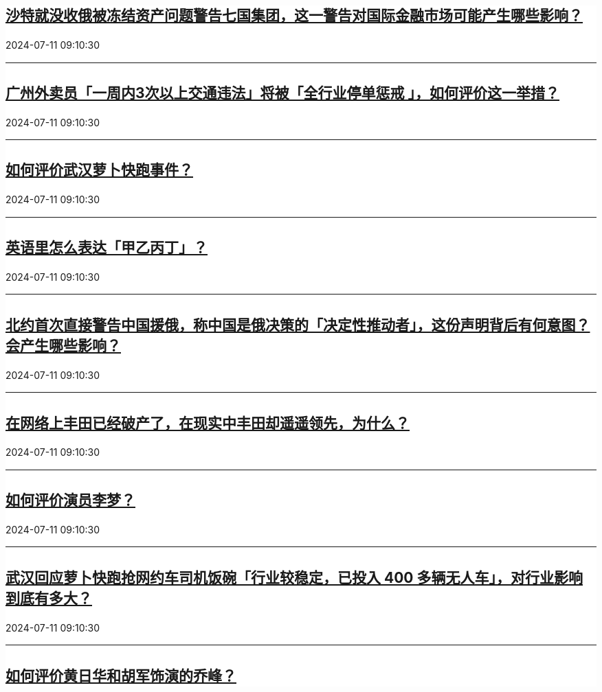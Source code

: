 ## [沙特就没收俄被冻结资产问题警告七国集团，这一警告对国际金融市场可能产生哪些影响？](https://www.zhihu.com/question/661240205)

2024-07-11 09:10:30

---
## [广州外卖员「一周内3次以上交通违法」将被「全行业停单惩戒 」，如何评价这一举措？](https://www.zhihu.com/question/661120689)

2024-07-11 09:10:30

---
## [如何评价武汉萝卜快跑事件？](https://www.zhihu.com/question/661176762)

2024-07-11 09:10:30

---
## [英语里怎么表达「甲乙丙丁」？](https://www.zhihu.com/question/21088829)

2024-07-11 09:10:30

---
## [北约首次直接警告中国援俄，称中国是俄决策的「决定性推动者」，这份声明背后有何意图？会产生哪些影响？](https://www.zhihu.com/question/661309625)

2024-07-11 09:10:30

---
## [在网络上丰田已经破产了，在现实中丰田却遥遥领先，为什么？](https://www.zhihu.com/question/660623552)

2024-07-11 09:10:30

---
## [如何评价演员李梦？](https://www.zhihu.com/question/265790280)

2024-07-11 09:10:30

---
## [武汉回应萝卜快跑抢网约车司机饭碗「行业较稳定，已投入 400 多辆无人车」，对行业影响到底有多大？](https://www.zhihu.com/question/661252701)

2024-07-11 09:10:30

---
## [如何评价黄日华和胡军饰演的乔峰？](https://www.zhihu.com/question/283532786)
